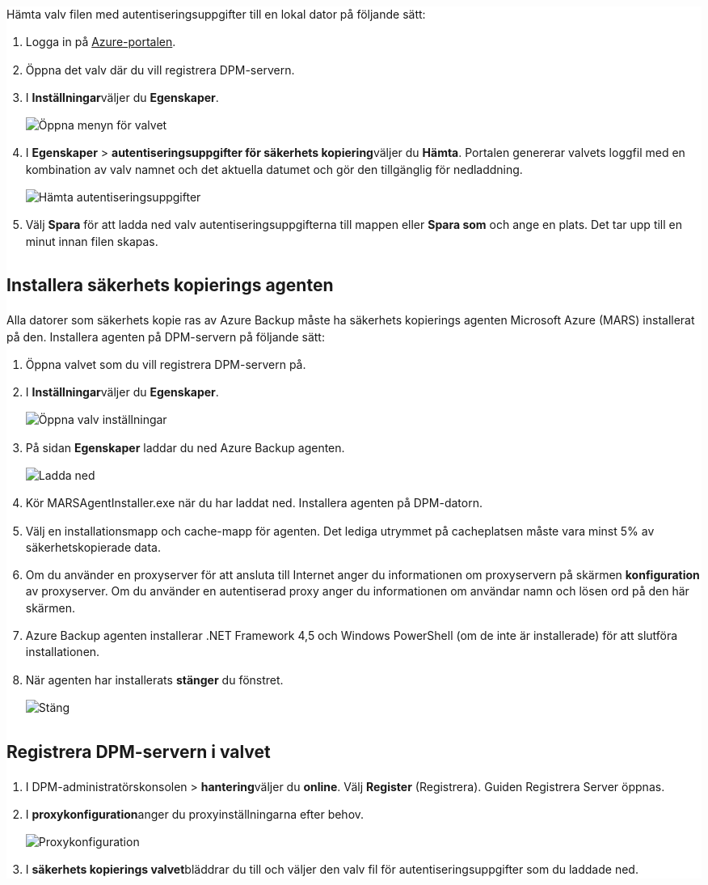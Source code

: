 Hämta valv filen med autentiseringsuppgifter till en lokal dator på följande sätt:

1. Logga in på [Azure-portalen](https://portal.azure.com/).
2. Öppna det valv där du vill registrera DPM-servern.
3. I **Inställningar**väljer du **Egenskaper**.

    ![Öppna menyn för valvet](./media/backup-azure-dpm-introduction/vault-settings-dpm.png)

4. I **Egenskaper**  >  **autentiseringsuppgifter för säkerhets kopiering**väljer du **Hämta**. Portalen genererar valvets loggfil med en kombination av valv namnet och det aktuella datumet och gör den tillgänglig för nedladdning.

    ![Hämta autentiseringsuppgifter](./media/backup-azure-dpm-introduction/vault-credentials.png)

5. Välj **Spara** för att ladda ned valv autentiseringsuppgifterna till mappen eller **Spara som** och ange en plats. Det tar upp till en minut innan filen skapas.

## <a name="install-the-backup-agent"></a>Installera säkerhets kopierings agenten

Alla datorer som säkerhets kopie ras av Azure Backup måste ha säkerhets kopierings agenten Microsoft Azure (MARS) installerat på den. Installera agenten på DPM-servern på följande sätt:

1. Öppna valvet som du vill registrera DPM-servern på.
2. I **Inställningar**väljer du **Egenskaper**.

    ![Öppna valv inställningar](./media/backup-azure-dpm-introduction/vault-settings-dpm.png)
3. På sidan **Egenskaper** laddar du ned Azure Backup agenten.

    ![Ladda ned](./media/backup-azure-dpm-introduction/azure-backup-agent.png)

4. Kör MARSAgentInstaller.exe när du har laddat ned. Installera agenten på DPM-datorn.
5. Välj en installationsmapp och cache-mapp för agenten. Det lediga utrymmet på cacheplatsen måste vara minst 5% av säkerhetskopierade data.
6. Om du använder en proxyserver för att ansluta till Internet anger du informationen om proxyservern på skärmen **konfiguration** av proxyserver. Om du använder en autentiserad proxy anger du informationen om användar namn och lösen ord på den här skärmen.
7. Azure Backup agenten installerar .NET Framework 4,5 och Windows PowerShell (om de inte är installerade) för att slutföra installationen.
8. När agenten har installerats **stänger** du fönstret.

    ![Stäng](../../includes/media/backup-install-agent/dpm_FinishInstallation.png)

## <a name="register-the-dpm-server-in-the-vault"></a>Registrera DPM-servern i valvet

1. I DPM-administratörskonsolen > **hantering**väljer du **online**. Välj **Register** (Registrera). Guiden Registrera Server öppnas.
2. I **proxykonfiguration**anger du proxyinställningarna efter behov.

    ![Proxykonfiguration](../../includes/media/backup-install-agent/DPM_SetupOnlineBackup_Proxy.png)
3. I **säkerhets kopierings valvet**bläddrar du till och väljer den valv fil för autentiseringsuppgifter som du laddade ned.
